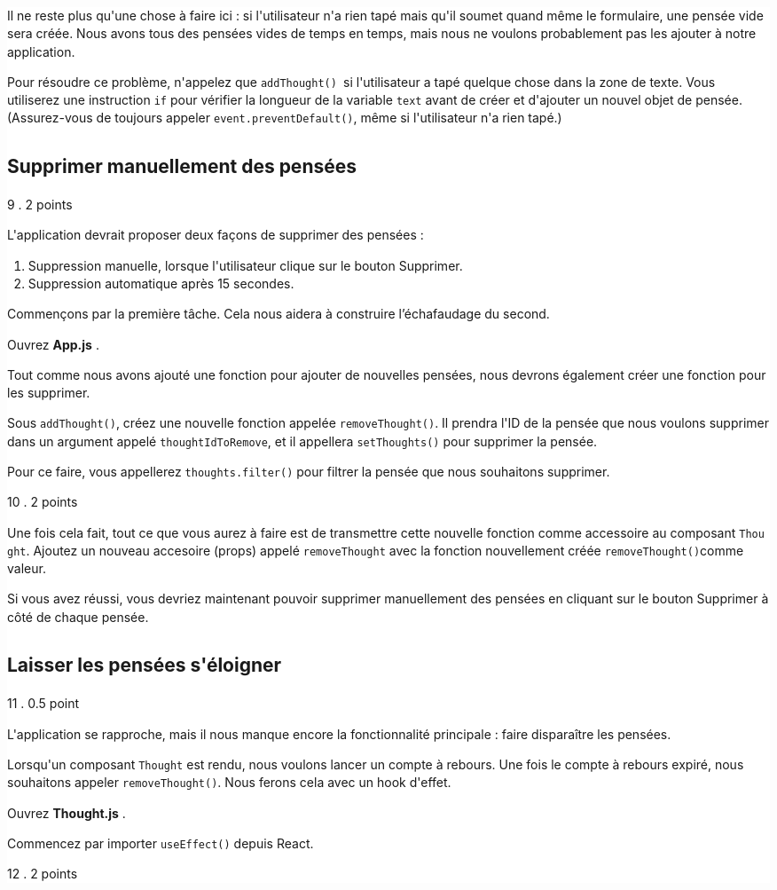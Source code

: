 Il ne reste plus qu'une chose à faire ici : si l'utilisateur n'a rien tapé mais qu'il soumet quand même le formulaire, une pensée vide sera créée. Nous avons tous des pensées vides de temps en temps, mais nous ne voulons probablement pas les ajouter à notre application.

Pour résoudre ce problème, n'appelez que `addThought() `si l'utilisateur a tapé quelque chose dans la zone de texte. Vous utiliserez une instruction `if` pour vérifier la longueur de la variable `text` avant de créer et d'ajouter un nouvel objet de pensée. (Assurez-vous de toujours appeler `event.preventDefault()`, même si l'utilisateur n'a rien tapé.)

## Supprimer manuellement des pensées

9 . 															2 points

L'application devrait proposer deux façons de supprimer des pensées :

1. Suppression manuelle, lorsque l'utilisateur clique sur le bouton Supprimer.
2. Suppression automatique après 15 secondes.

Commençons par la première tâche. Cela nous aidera à construire l’échafaudage du second.

Ouvrez **App.js** .

Tout comme nous avons ajouté une fonction pour ajouter de nouvelles pensées, nous devrons également créer une fonction pour les supprimer.

Sous `addThought()`, créez une nouvelle fonction appelée `removeThought()`. Il prendra l'ID de la pensée que nous voulons supprimer dans un argument appelé `thoughtIdToRemove`, et il appellera `setThoughts()` pour supprimer la pensée.

Pour ce faire, vous appellerez `thoughts.filter()` pour filtrer la pensée que nous souhaitons supprimer.


10 .															2 points

Une fois cela fait, tout ce que vous aurez à faire est de transmettre cette nouvelle fonction comme accessoire au composant `Thought`. Ajoutez un nouveau accesoire (props) appelé `removeThought` avec la fonction nouvellement créée `removeThought()`comme valeur.

Si vous avez réussi, vous devriez maintenant pouvoir supprimer manuellement des pensées en cliquant sur le bouton Supprimer à côté de chaque pensée.

## Laisser les pensées s'éloigner

11 .															0.5 point

L'application se rapproche, mais il nous manque encore la fonctionnalité principale : faire disparaître les pensées.

Lorsqu'un composant `Thought` est rendu, nous voulons lancer un compte à rebours. Une fois le compte à rebours expiré, nous souhaitons appeler `removeThought()`. Nous ferons cela avec un hook d'effet.

Ouvrez **Thought.js** .

Commencez par importer `useEffect()` depuis React.

12 .															2 points
